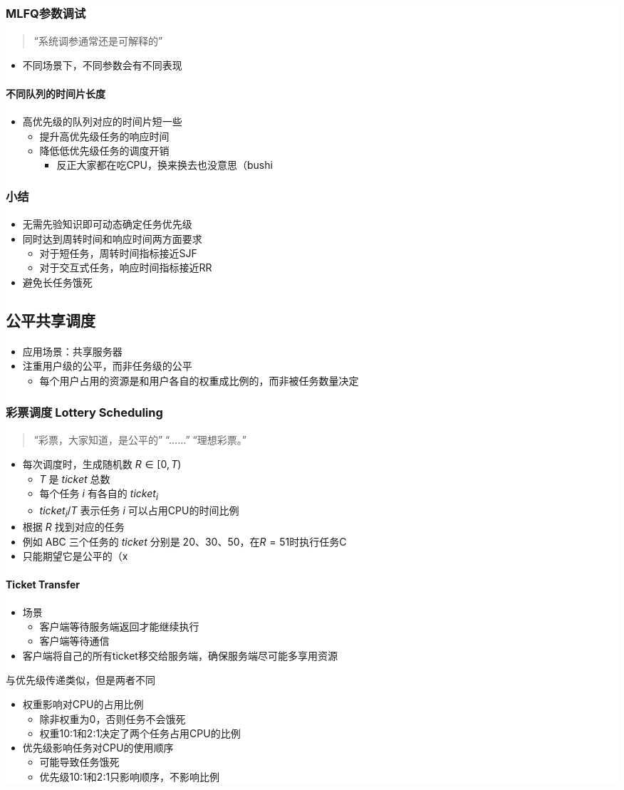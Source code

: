 ### MLFQ参数调试

> “系统调参通常还是可解释的”

- 不同场景下，不同参数会有不同表现

#### 不同队列的时间片长度

- 高优先级的队列对应的时间片短一些
  - 提升高优先级任务的响应时间
  - 降低低优先级任务的调度开销
    - 反正大家都在吃CPU，换来换去也没意思（bushi

### 小结

- 无需先验知识即可动态确定任务优先级
- 同时达到周转时间和响应时间两方面要求
  - 对于短任务，周转时间指标接近SJF
  - 对于交互式任务，响应时间指标接近RR
- 避免长任务饿死

## 公平共享调度

- 应用场景：共享服务器
- 注重用户级的公平，而非任务级的公平
  - 每个用户占用的资源是和用户各自的权重成比例的，而非被任务数量决定

### 彩票调度 Lottery Scheduling

> “彩票，大家知道，是公平的”
> “……”
> “理想彩票。”

- 每次调度时，生成随机数 $R \in [0,T)$
  - $T$ 是 $ticket$ 总数
  - 每个任务 $i$ 有各自的 $ticket_i$
  - $ticket_i / T$ 表示任务 $i$ 可以占用CPU的时间比例
- 根据 $R$ 找到对应的任务
- 例如 ABC 三个任务的 $ticket$ 分别是 20、30、50，在$R=51$时执行任务C
- 只能期望它是公平的（x

#### Ticket Transfer

- 场景
  - 客户端等待服务端返回才能继续执行
  - 客户端等待通信
- 客户端将自己的所有ticket移交给服务端，确保服务端尽可能多享用资源

与优先级传递类似，但是两者不同

- 权重影响对CPU的占用比例
  - 除非权重为0，否则任务不会饿死
  - 权重10:1和2:1决定了两个任务占用CPU的比例
- 优先级影响任务对CPU的使用顺序
  - 可能导致任务饿死
  - 优先级10:1和2:1只影响顺序，不影响比例
